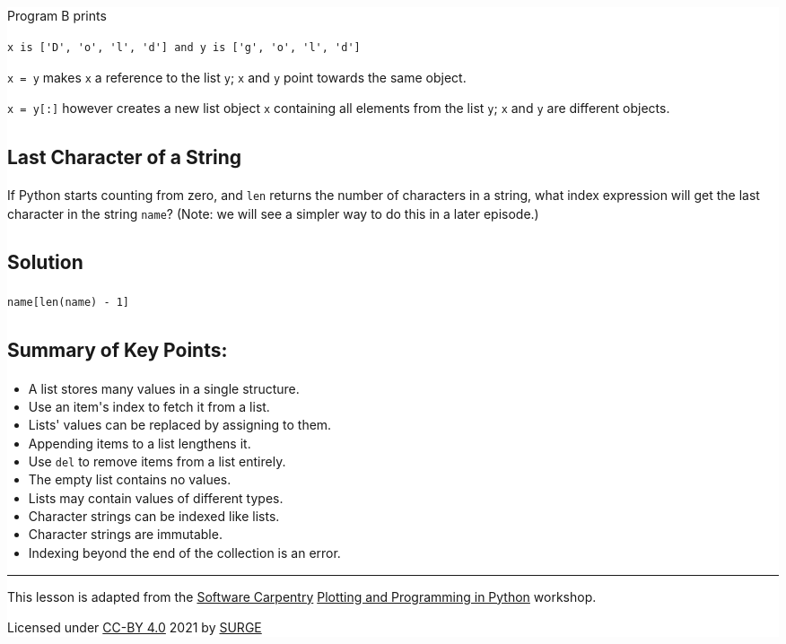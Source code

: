 Program B prints
~~~
x is ['D', 'o', 'l', 'd'] and y is ['g', 'o', 'l', 'd']
~~~

`x = y` makes `x` a reference to the list `y`; `x` and `y` point
towards the same object.

`x = y[:]` however creates a new list object `x` containing all elements
from the list `y`; `x` and `y` are different objects.


```python

```

## Last Character of a String

If Python starts counting from zero,
and `len` returns the number of characters in a string,
what index expression will get the last character in the string `name`?
(Note: we will see a simpler way to do this in a later episode.)


```python

```

## Solution

`name[len(name) - 1]`


## Summary of Key Points:
- A list stores many values in a single structure.
- Use an item's index to fetch it from a list.
- Lists' values can be replaced by assigning to them.
- Appending items to a list lengthens it.
- Use `del` to remove items from a list entirely.
- The empty list contains no values.
- Lists may contain values of different types.
- Character strings can be indexed like lists.
- Character strings are immutable.
- Indexing beyond the end of the collection is an error.

---
This lesson is adapted from the [Software Carpentry](https://software-carpentry.org/lessons/) [Plotting and Programming in Python](http://swcarpentry.github.io/python-novice-gapminder/) workshop. 

Licensed under [CC-BY 4.0](https://creativecommons.org/licenses/by/4.0/) 2021 by [SURGE](https://github.com/surge-dalhousie)
